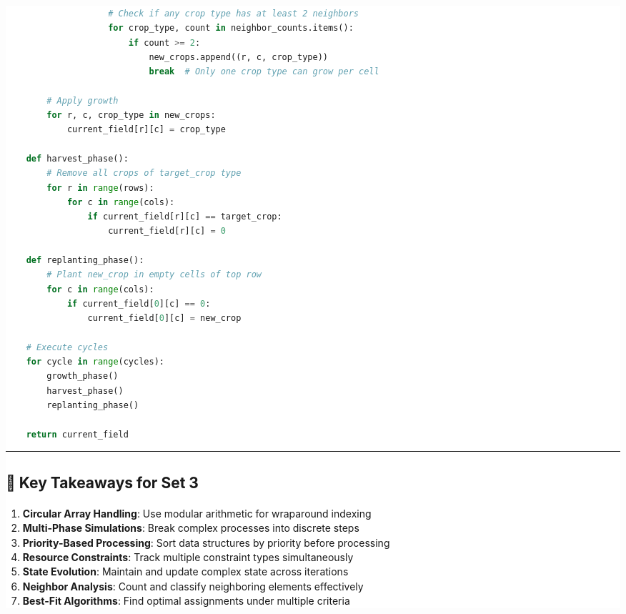 ```python
                    # Check if any crop type has at least 2 neighbors
                    for crop_type, count in neighbor_counts.items():
                        if count >= 2:
                            new_crops.append((r, c, crop_type))
                            break  # Only one crop type can grow per cell
        
        # Apply growth
        for r, c, crop_type in new_crops:
            current_field[r][c] = crop_type
    
    def harvest_phase():
        # Remove all crops of target_crop type
        for r in range(rows):
            for c in range(cols):
                if current_field[r][c] == target_crop:
                    current_field[r][c] = 0
    
    def replanting_phase():
        # Plant new_crop in empty cells of top row
        for c in range(cols):
            if current_field[0][c] == 0:
                current_field[0][c] = new_crop
    
    # Execute cycles
    for cycle in range(cycles):
        growth_phase()
        harvest_phase()
        replanting_phase()
    
    return current_field
```

---

## 🎯 Key Takeaways for Set 3

1. **Circular Array Handling**: Use modular arithmetic for wraparound indexing
2. **Multi-Phase Simulations**: Break complex processes into discrete steps
3. **Priority-Based Processing**: Sort data structures by priority before processing
4. **Resource Constraints**: Track multiple constraint types simultaneously
5. **State Evolution**: Maintain and update complex state across iterations
6. **Neighbor Analysis**: Count and classify neighboring elements effectively
7. **Best-Fit Algorithms**: Find optimal assignments under multiple criteria